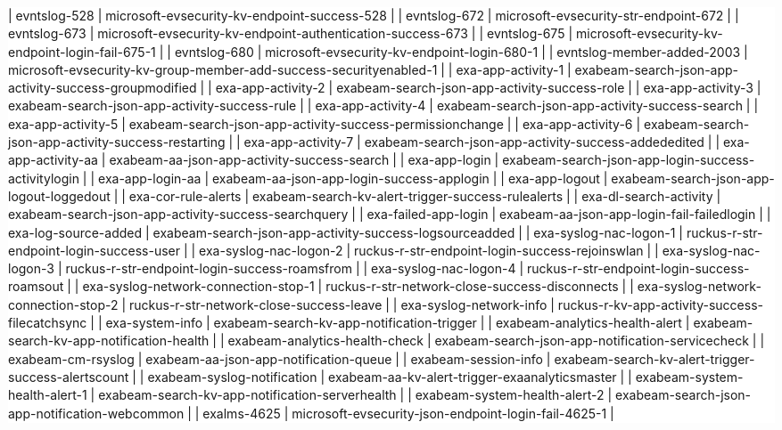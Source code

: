| evntslog-528                          | microsoft-evsecurity-kv-endpoint-success-528                          |
| evntslog-672                          | microsoft-evsecurity-str-endpoint-672                                 |
| evntslog-673                          | microsoft-evsecurity-kv-endpoint-authentication-success-673           |
| evntslog-675                          | microsoft-evsecurity-kv-endpoint-login-fail-675-1                     |
| evntslog-680                          | microsoft-evsecurity-kv-endpoint-login-680-1                          |
| evntslog-member-added-2003            | microsoft-evsecurity-kv-group-member-add-success-securityenabled-1    |
| exa-app-activity-1                    | exabeam-search-json-app-activity-success-groupmodified                |
| exa-app-activity-2                    | exabeam-search-json-app-activity-success-role                         |
| exa-app-activity-3                    | exabeam-search-json-app-activity-success-rule                         |
| exa-app-activity-4                    | exabeam-search-json-app-activity-success-search                       |
| exa-app-activity-5                    | exabeam-search-json-app-activity-success-permissionchange             |
| exa-app-activity-6                    | exabeam-search-json-app-activity-success-restarting                   |
| exa-app-activity-7                    | exabeam-search-json-app-activity-success-addededited                  |
| exa-app-activity-aa                   | exabeam-aa-json-app-activity-success-search                           |
| exa-app-login                         | exabeam-search-json-app-login-success-activitylogin                   |
| exa-app-login-aa                      | exabeam-aa-json-app-login-success-applogin                            |
| exa-app-logout                        | exabeam-search-json-app-logout-loggedout                              |
| exa-cor-rule-alerts                   | exabeam-search-kv-alert-trigger-success-rulealerts                    |
| exa-dl-search-activity                | exabeam-search-json-app-activity-success-searchquery                  |
| exa-failed-app-login                  | exabeam-aa-json-app-login-fail-failedlogin                            |
| exa-log-source-added                  | exabeam-search-json-app-activity-success-logsourceadded               |
| exa-syslog-nac-logon-1                | ruckus-r-str-endpoint-login-success-user                              |
| exa-syslog-nac-logon-2                | ruckus-r-str-endpoint-login-success-rejoinswlan                       |
| exa-syslog-nac-logon-3                | ruckus-r-str-endpoint-login-success-roamsfrom                         |
| exa-syslog-nac-logon-4                | ruckus-r-str-endpoint-login-success-roamsout                          |
| exa-syslog-network-connection-stop-1  | ruckus-r-str-network-close-success-disconnects                        |
| exa-syslog-network-connection-stop-2  | ruckus-r-str-network-close-success-leave                              |
| exa-syslog-network-info               | ruckus-r-kv-app-activity-success-filecatchsync                        |
| exa-system-info                       | exabeam-search-kv-app-notification-trigger                            |
| exabeam-analytics-health-alert        | exabeam-search-kv-app-notification-health                             |
| exabeam-analytics-health-check        | exabeam-search-json-app-notification-servicecheck                     |
| exabeam-cm-rsyslog                    | exabeam-aa-json-app-notification-queue                                |
| exabeam-session-info                  | exabeam-search-kv-alert-trigger-success-alertscount                   |
| exabeam-syslog-notification           | exabeam-aa-kv-alert-trigger-exaanalyticsmaster                        |
| exabeam-system-health-alert-1         | exabeam-search-kv-app-notification-serverhealth                       |
| exabeam-system-health-alert-2         | exabeam-search-json-app-notification-webcommon                        |
| exalms-4625                           | microsoft-evsecurity-json-endpoint-login-fail-4625-1                  |